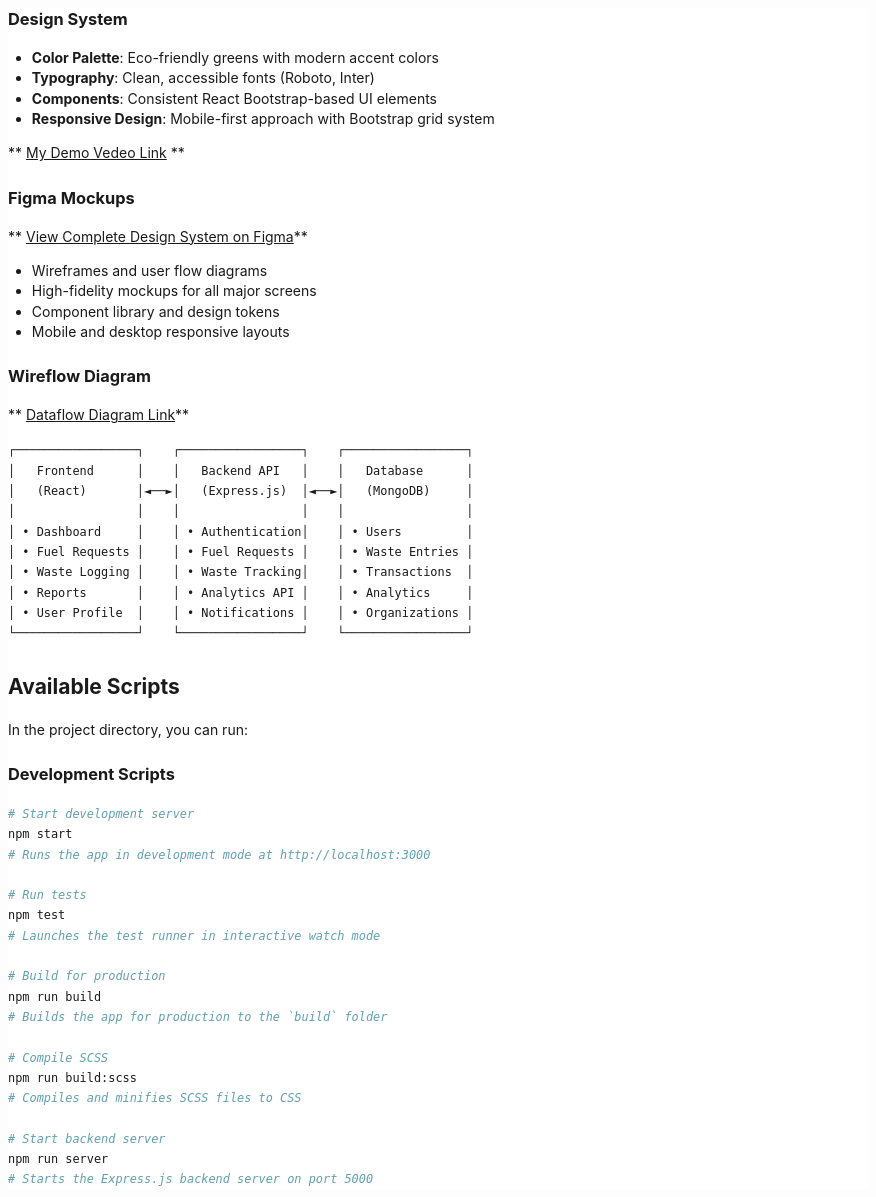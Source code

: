 ### Design System

- **Color Palette**: Eco-friendly greens with modern accent colors
- **Typography**: Clean, accessible fonts (Roboto, Inter)
- **Components**: Consistent React Bootstrap-based UI elements
- **Responsive Design**: Mobile-first approach with Bootstrap grid system

** [My Demo Vedeo Link](https://www.youtube.com/watch?v=sW48JUuQqi4) **

### Figma Mockups

** [View Complete Design System on Figma](https://www.figma.com/design/rkrA5Gt42i10TZiXX6y9bL/My-EcoFuelConnect-Figma-Design?node-id=0-1&p=f&t=vXRIdEezJ29p3K6U-0)**

- Wireframes and user flow diagrams
- High-fidelity mockups for all major screens
- Component library and design tokens
- Mobile and desktop responsive layouts

### Wireflow Diagram

** [Dataflow Diagram Link](https://docs.google.com/document/d/16N5GYfUQQ-1Dd_AYSLwRrCcueyaalxzD-4QWX8Tsvo4/edit?usp=sharing)**


```
┌─────────────────┐    ┌─────────────────┐    ┌─────────────────┐
│   Frontend      │    │   Backend API   │    │   Database      │
│   (React)       │◄──►│   (Express.js)  │◄──►│   (MongoDB)     │
│                 │    │                 │    │                 │
│ • Dashboard     │    │ • Authentication│    │ • Users         │
│ • Fuel Requests │    │ • Fuel Requests │    │ • Waste Entries │
│ • Waste Logging │    │ • Waste Tracking│    │ • Transactions  │
│ • Reports       │    │ • Analytics API │    │ • Analytics     │
│ • User Profile  │    │ • Notifications │    │ • Organizations │
└─────────────────┘    └─────────────────┘    └─────────────────┘
```

##  Available Scripts

In the project directory, you can run:

### Development Scripts

```bash
# Start development server
npm start
# Runs the app in development mode at http://localhost:3000

# Run tests
npm test
# Launches the test runner in interactive watch mode

# Build for production
npm run build
# Builds the app for production to the `build` folder

# Compile SCSS
npm run build:scss
# Compiles and minifies SCSS files to CSS

# Start backend server
npm run server
# Starts the Express.js backend server on port 5000
```
